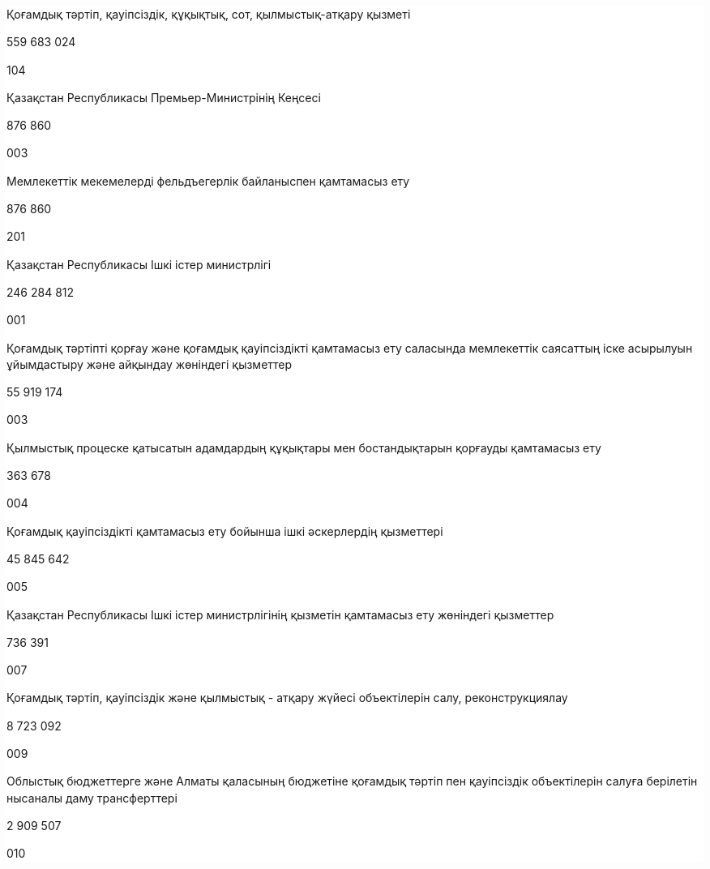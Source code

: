 Қо­ғам­дық тәр­тіп, қа­уіп­сіз­дік, құқық­тық, сот, қыл­мыстық-ат­қа­ру қыз­ме­ті

559 683 024

104

Қа­зақ­стан Рес­пуб­ли­ка­сы Пре­мьер-Ми­ни­стрiнiң Кең­сесi

876 860

003

Мем­ле­кет­тік ме­ке­ме­лер­ді фельдъ­егер­лік бай­ла­ны­спен қам­та­ма­сыз ету

876 860

201

Қа­зақ­стан Рес­пуб­ли­ка­сы Iш­кi iстер ми­ни­стр­лi­гi

246 284 812

001

Қо­ғам­дық тәр­тіп­ті қор­ғау және қо­ғам­дық қа­уіп­сіз­дік­ті қам­та­ма­сыз ету са­ла­сын­да мем­ле­кет­тік са­я­сат­тың іс­ке асы­ры­луын ұй­ым­да­сты­ру және ай­қын­дау жө­нін­де­гі қыз­мет­тер

55 919 174

003

Қыл­мыстық про­цес­ке қа­ты­са­тын адам­дар­дың құқық­та­ры мен бо­стан­дық­та­рын қор­ғауды қам­та­ма­сыз ету

363 678

004

Қо­ғам­дық қа­уіп­сіз­дік­ті қам­та­ма­сыз ету бой­ын­ша іш­кі әс­кер­лер­дің қыз­мет­те­рі

45 845 642

005

Қа­зақ­стан Рес­пуб­ли­ка­сы Іш­кі іс­тер ми­ни­стр­лі­гі­нің қыз­ме­тін қам­та­ма­сыз ету жө­нін­де­гі қыз­мет­тер

736 391

007

Қо­ғам­дық тәр­тіп, қа­уіп­сіз­дік және қыл­мыстық - ат­қа­ру жүй­е­сі объ­ек­ті­ле­рін са­лу, ре­кон­струк­ци­я­лау

8 723 092

009

Об­лы­стық бюд­жет­тер­ге және Ал­ма­ты қа­ла­сы­ның бюд­же­тіне қо­ғам­дық тәр­тіп пен қа­уіп­сіз­дік объ­ек­ті­ле­рін са­лу­ға бе­рі­ле­тін ны­са­на­лы да­му транс­ферт­те­рі

2 909 507

010
